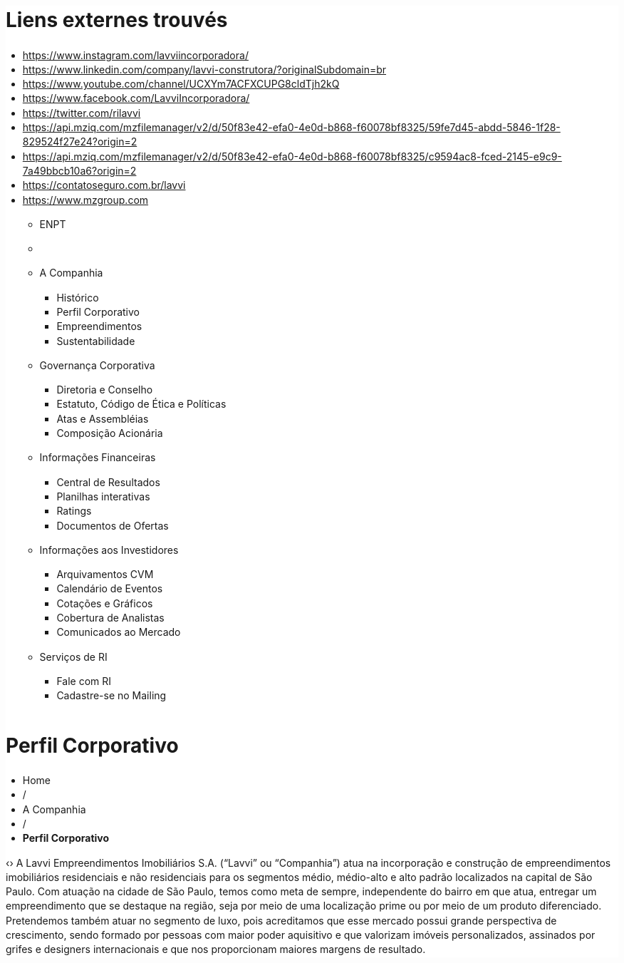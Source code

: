 
# Liens externes trouvés
- https://www.instagram.com/lavviincorporadora/
- https://www.linkedin.com/company/lavvi-construtora/?originalSubdomain=br
- https://www.youtube.com/channel/UCXYm7ACFXCUPG8cldTjh2kQ
- https://www.facebook.com/LavviIncorporadora/
- https://twitter.com/rilavvi
- https://api.mziq.com/mzfilemanager/v2/d/50f83e42-efa0-4e0d-b868-f60078bf8325/59fe7d45-abdd-5846-1f28-829524f27e24?origin=2
- https://api.mziq.com/mzfilemanager/v2/d/50f83e42-efa0-4e0d-b868-f60078bf8325/c9594ac8-fced-2145-e9c9-7a49bbcb10a6?origin=2
- https://contatoseguro.com.br/lavvi
- https://www.mzgroup.com
  * ENPT
  * 

  * A Companhia
    * Histórico
    * Perfil Corporativo
    * Empreendimentos
    * Sustentabilidade
  * Governança Corporativa
    * Diretoria e Conselho
    * Estatuto, Código de Ética e Políticas
    * Atas e Assembléias
    * Composição Acionária
  * Informações Financeiras
    * Central de Resultados
    * Planilhas interativas
    * Ratings
    * Documentos de Ofertas
  * Informações aos Investidores
    * Arquivamentos CVM
    * Calendário de Eventos
    * Cotações e Gráficos
    * Cobertura de Analistas
    * Comunicados ao Mercado
  * Serviços de RI
    * Fale com RI
    * Cadastre-se no Mailing


# Perfil Corporativo
  * Home
  * / 
  * A Companhia
  * / 
  * **Perfil Corporativo**


‹›
A Lavvi Empreendimentos Imobiliários S.A. (“Lavvi” ou “Companhia”) atua na incorporação e construção de empreendimentos imobiliários residenciais e não residenciais para os segmentos médio, médio-alto e alto padrão localizados na capital de São Paulo.
Com atuação na cidade de São Paulo, temos como meta de sempre, independente do bairro em que atua, entregar um empreendimento que se destaque na região, seja por meio de uma localização prime ou por meio de um produto diferenciado.
Pretendemos também atuar no segmento de luxo, pois acreditamos que esse mercado possui grande perspectiva de crescimento, sendo formado por pessoas com maior poder aquisitivo e que valorizam imóveis personalizados, assinados por grifes e designers internacionais e que nos proporcionam maiores margens de resultado.